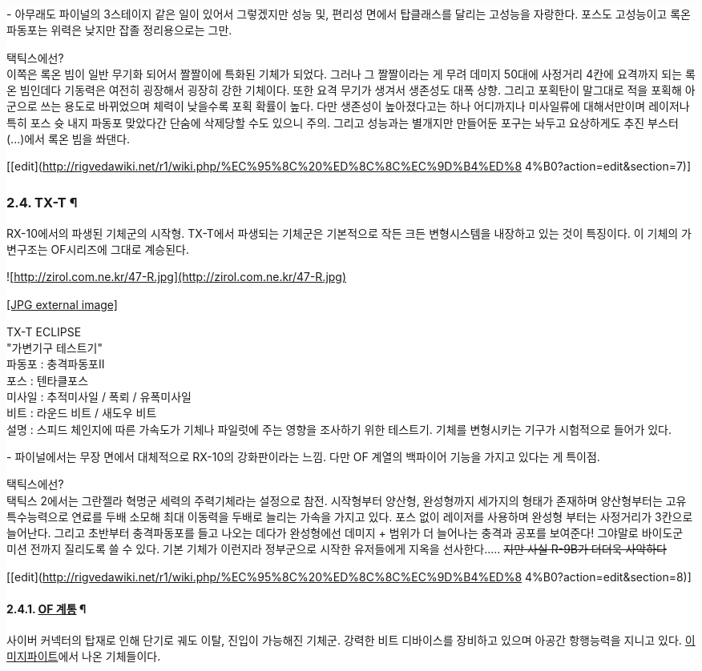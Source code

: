   

\- 아무래도 파이널의 3스테이지 같은 일이 있어서 그렇겠지만 성능 및, 편리성 면에서 탑클래스를 달리는 고성능을 자랑한다. 포스도
고성능이고 록온 파동포는 위력은 낮지만 잡졸 정리용으로는 그만.

  

택틱스에선?  
이쪽은 록온 빔이 일반 무기화 되어서 짤짤이에 특화된 기체가 되었다. 그러나 그 짤짤이라는 게 무려 데미지 50대에 사정거리 4칸에 요격까지
되는 록온 빔인데다 기동력은 여전히 굉장해서 굉장히 강한 기체이다. 또한 요격 무기가 생겨서 생존성도 대폭 상향. 그리고 포획탄이 말그대로
적을 포획해 아군으로 쓰는 용도로 바뀌었으며 체력이 낮을수록 포획 확률이 높다. 다만 생존성이 높아졌다고는 하나 어디까지나 미사일류에
대해서만이며 레이저나 특히 포스 슛 내지 파동포 맞았다간 단숨에 삭제당할 수도 있으니 주의. 그리고 성능과는 별개지만 만들어둔 포구는 놔두고
요상하게도 추진 부스터(...)에서 록온 빔을 쏴댄다.

  

[[edit](http://rigvedawiki.net/r1/wiki.php/%EC%95%8C%20%ED%8C%8C%EC%9D%B4%ED%8
4%B0?action=edit&section=7)]

### 2.4. TX-T ¶

RX-10에서의 파생된 기체군의 시작형. TX-T에서 파생되는 기체군은 기본적으로 작든 크든 변형시스템을 내장하고 있는 것이 특징이다. 이
기체의 가변구조는 OF시리즈에 그대로 계승된다.

  

![http://zirol.com.ne.kr/47-R.jpg](http://zirol.com.ne.kr/47-R.jpg)

[[JPG external image]](http://zirol.com.ne.kr/47-R.jpg)

  
TX-T ECLIPSE  
"가변기구 테스트기"  
파동포 : 충격파동포Ⅱ  
포스 : 텐타클포스  
미사일 : 추적미사일 / 폭뢰 / 유폭미사일  
비트 : 라운드 비트 / 새도우 비트  
설명 : 스피드 체인지에 따른 가속도가 기체나 파일럿에 주는 영향을 조사하기 위한 테스트기. 기체를 변형시키는 기구가 시험적으로 들어가
있다.

  

\- 파이널에서는 무장 면에서 대체적으로 RX-10의 강화판이라는 느낌. 다만 OF 계열의 백파이어 기능을 가지고 있다는 게 특이점.

  

택틱스에선?  
택틱스 2에서는 그란젤라 혁명군 세력의 주력기체라는 설정으로 참전. 시작형부터 양산형, 완성형까지 세가지의 형태가 존재하며 양산형부터는 고유
특수능력으로 연료를 두배 소모해 최대 이동력을 두배로 늘리는 가속을 가지고 있다. 포스 없이 레이저를 사용하며 완성형 부터는 사정거리가
3칸으로 늘어난다. 그리고 초반부터 충격파동포를 들고 나오는 데다가 완성형에선 데미지 + 범위가 더 늘어나는 충격과 공포를 보여준다!
그야말로 바이도군 미션 전까지 질리도록 쓸 수 있다. 기본 기체가 이런지라 정부군으로 시작한 유저들에게 지옥을 선사한다.....
<del>지만 사실 R-9B가 더더욱 사악하다</del>

  

[[edit](http://rigvedawiki.net/r1/wiki.php/%EC%95%8C%20%ED%8C%8C%EC%9D%B4%ED%8
4%B0?action=edit&section=8)]

#### 2.4.1. [OF 계통](OF%20%EA%B3%84%ED%86%B5.md) ¶

사이버 커넥터의 탑재로 인해 단기로 궤도 이탈, 진입이 가능해진 기체군. 강력한 비트 디바이스를 장비하고 있으며 아공간 항행능력을 지니고
있다. [이미지파이트](%EC%9D%B4%EB%AF%B8%EC%A7%80%ED%8C%8C%EC%9D%B4%ED%8A%B8.md)에서
나온 기체들이다.
